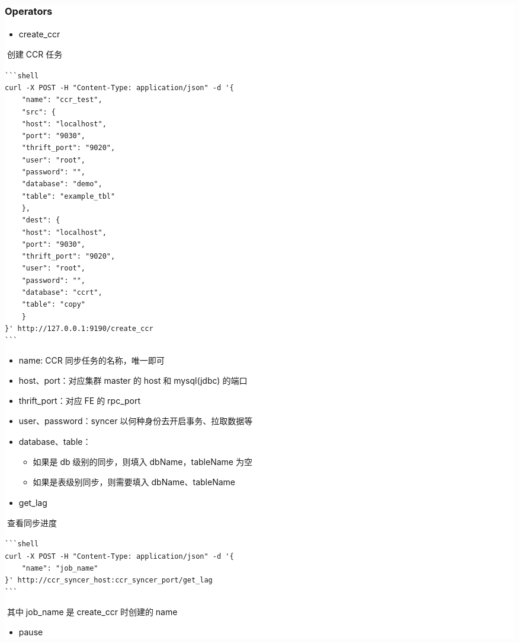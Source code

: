 ### Operators

- create_ccr  

​    创建 CCR 任务

    ```shell
    curl -X POST -H "Content-Type: application/json" -d '{
        "name": "ccr_test",
        "src": {
        "host": "localhost",
        "port": "9030",
        "thrift_port": "9020",
        "user": "root",
        "password": "",
        "database": "demo",
        "table": "example_tbl"
        },
        "dest": {
        "host": "localhost",
        "port": "9030",
        "thrift_port": "9020",
        "user": "root",
        "password": "",
        "database": "ccrt",
        "table": "copy"
        }
    }' http://127.0.0.1:9190/create_ccr
    ```

- name: CCR 同步任务的名称，唯一即可

- host、port：对应集群 master 的 host 和 mysql(jdbc) 的端口

- thrift_port：对应 FE 的 rpc_port

- user、password：syncer 以何种身份去开启事务、拉取数据等

- database、table：

  - 如果是 db 级别的同步，则填入 dbName，tableName 为空

  - 如果是表级别同步，则需要填入 dbName、tableName

- get_lag

​    查看同步进度

    ```shell
    curl -X POST -H "Content-Type: application/json" -d '{
        "name": "job_name"
    }' http://ccr_syncer_host:ccr_syncer_port/get_lag
    ```

​    其中 job_name 是 create_ccr 时创建的 name

- pause
